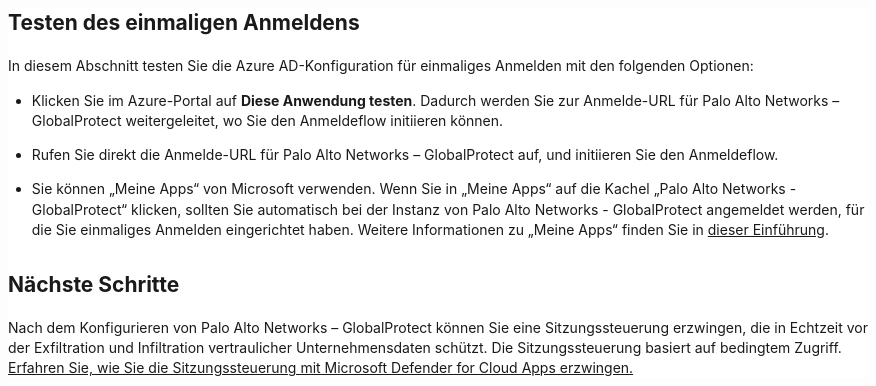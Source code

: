 ## <a name="test-sso"></a>Testen des einmaligen Anmeldens 

In diesem Abschnitt testen Sie die Azure AD-Konfiguration für einmaliges Anmelden mit den folgenden Optionen: 

* Klicken Sie im Azure-Portal auf **Diese Anwendung testen**. Dadurch werden Sie zur Anmelde-URL für Palo Alto Networks – GlobalProtect weitergeleitet, wo Sie den Anmeldeflow initiieren können. 

* Rufen Sie direkt die Anmelde-URL für Palo Alto Networks – GlobalProtect auf, und initiieren Sie den Anmeldeflow.

* Sie können „Meine Apps“ von Microsoft verwenden. Wenn Sie in „Meine Apps“ auf die Kachel „Palo Alto Networks - GlobalProtect“ klicken, sollten Sie automatisch bei der Instanz von Palo Alto Networks - GlobalProtect angemeldet werden, für die Sie einmaliges Anmelden eingerichtet haben. Weitere Informationen zu „Meine Apps“ finden Sie in [dieser Einführung](https://support.microsoft.com/account-billing/sign-in-and-start-apps-from-the-my-apps-portal-2f3b1bae-0e5a-4a86-a33e-876fbd2a4510).

## <a name="next-steps"></a>Nächste Schritte

Nach dem Konfigurieren von Palo Alto Networks – GlobalProtect können Sie eine Sitzungssteuerung erzwingen, die in Echtzeit vor der Exfiltration und Infiltration vertraulicher Unternehmensdaten schützt. Die Sitzungssteuerung basiert auf bedingtem Zugriff. [Erfahren Sie, wie Sie die Sitzungssteuerung mit Microsoft Defender for Cloud Apps erzwingen.](/cloud-app-security/proxy-deployment-any-app)
